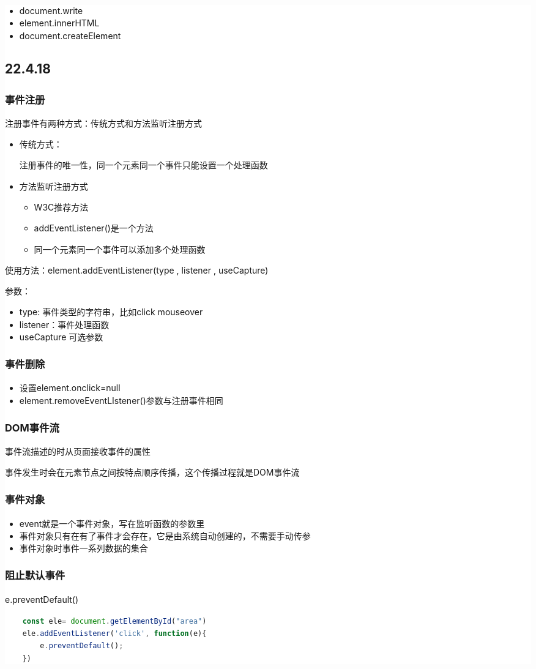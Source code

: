 - document.write
- element.innerHTML
- document.createElement

## 22.4.18

### 事件注册

注册事件有两种方式：传统方式和方法监听注册方式

- 传统方式：

  注册事件的唯一性，同一个元素同一个事件只能设置一个处理函数

- 方法监听注册方式

  - W3C推荐方法

  - addEventListener()是一个方法

  - 同一个元素同一个事件可以添加多个处理函数

使用方法：element.addEventListener(type , listener , useCapture)

参数：

- type: 事件类型的字符串，比如click mouseover
- listener：事件处理函数
- useCapture 可选参数

### 事件删除

- 设置element.onclick=null
- element.removeEventLIstener()参数与注册事件相同

### DOM事件流

事件流描述的时从页面接收事件的属性

事件发生时会在元素节点之间按特点顺序传播，这个传播过程就是DOM事件流

### 事件对象

- event就是一个事件对象，写在监听函数的参数里
- 事件对象只有在有了事件才会存在，它是由系统自动创建的，不需要手动传参
- 事件对象时事件一系列数据的集合



### 阻止默认事件

e.preventDefault()

```javascript
    const ele= document.getElementById("area")
    ele.addEventListener('click', function(e){
        e.preventDefault();
    })
```

